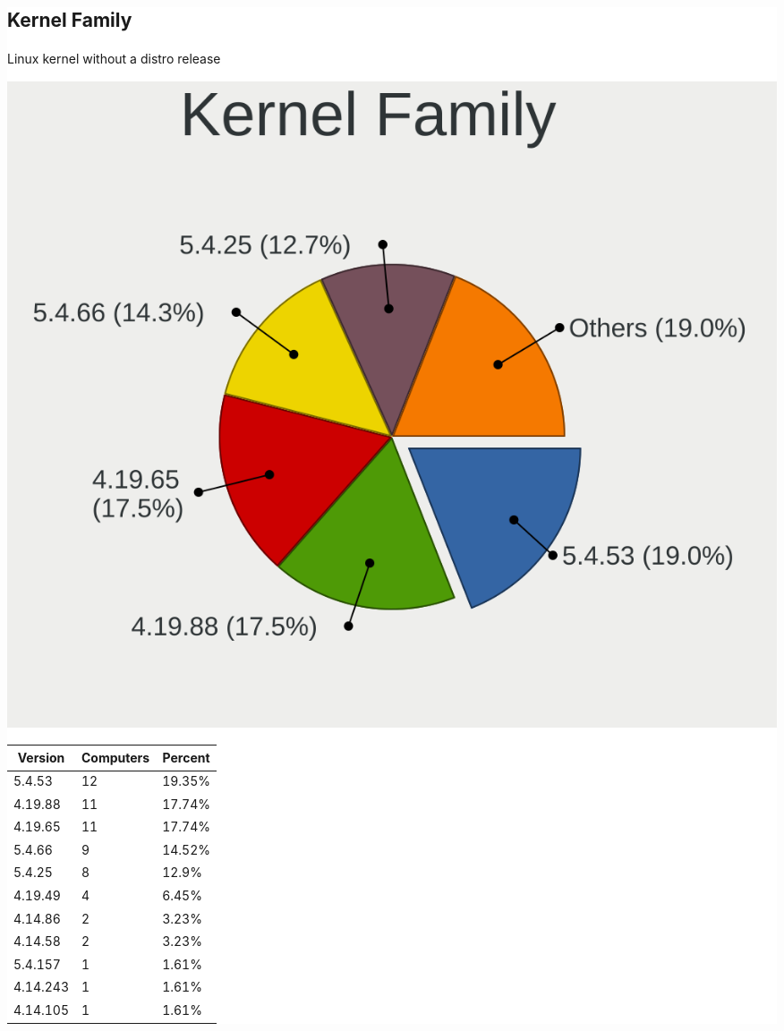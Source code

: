 Kernel Family
-------------

Linux kernel without a distro release

![Kernel Family](./All/images/pie_chart/os_kernel_family.svg)


| Version  | Computers | Percent |
|----------|-----------|---------|
| 5.4.53   | 12        | 19.35%  |
| 4.19.88  | 11        | 17.74%  |
| 4.19.65  | 11        | 17.74%  |
| 5.4.66   | 9         | 14.52%  |
| 5.4.25   | 8         | 12.9%   |
| 4.19.49  | 4         | 6.45%   |
| 4.14.86  | 2         | 3.23%   |
| 4.14.58  | 2         | 3.23%   |
| 5.4.157  | 1         | 1.61%   |
| 4.14.243 | 1         | 1.61%   |
| 4.14.105 | 1         | 1.61%   |
